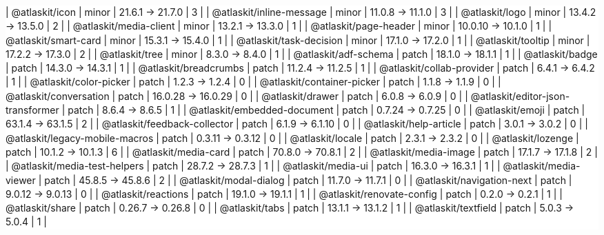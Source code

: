| @atlaskit/icon                                       | minor | 21.6.1 -> 21.7.0   |                 3 |
| @atlaskit/inline-message                             | minor | 11.0.8 -> 11.1.0   |                 3 |
| @atlaskit/logo                                       | minor | 13.4.2 -> 13.5.0   |                 2 |
| @atlaskit/media-client                               | minor | 13.2.1 -> 13.3.0   |                 1 |
| @atlaskit/page-header                                | minor | 10.0.10 -> 10.1.0  |                 1 |
| @atlaskit/smart-card                                 | minor | 15.3.1 -> 15.4.0   |                 1 |
| @atlaskit/task-decision                              | minor | 17.1.0 -> 17.2.0   |                 1 |
| @atlaskit/tooltip                                    | minor | 17.2.2 -> 17.3.0   |                 2 |
| @atlaskit/tree                                       | minor | 8.3.0 -> 8.4.0     |                 1 |
| @atlaskit/adf-schema                                 | patch | 18.1.0 -> 18.1.1   |                 1 |
| @atlaskit/badge                                      | patch | 14.3.0 -> 14.3.1   |                 1 |
| @atlaskit/breadcrumbs                                | patch | 11.2.4 -> 11.2.5   |                 1 |
| @atlaskit/collab-provider                            | patch | 6.4.1 -> 6.4.2     |                 1 |
| @atlaskit/color-picker                               | patch | 1.2.3 -> 1.2.4     |                 0 |
| @atlaskit/container-picker                           | patch | 1.1.8 -> 1.1.9     |                 0 |
| @atlaskit/conversation                               | patch | 16.0.28 -> 16.0.29 |                 0 |
| @atlaskit/drawer                                     | patch | 6.0.8 -> 6.0.9     |                 0 |
| @atlaskit/editor-json-transformer                    | patch | 8.6.4 -> 8.6.5     |                 1 |
| @atlaskit/embedded-document                          | patch | 0.7.24 -> 0.7.25   |                 0 |
| @atlaskit/emoji                                      | patch | 63.1.4 -> 63.1.5   |                 2 |
| @atlaskit/feedback-collector                         | patch | 6.1.9 -> 6.1.10    |                 0 |
| @atlaskit/help-article                               | patch | 3.0.1 -> 3.0.2     |                 0 |
| @atlaskit/legacy-mobile-macros                       | patch | 0.3.11 -> 0.3.12   |                 0 |
| @atlaskit/locale                                     | patch | 2.3.1 -> 2.3.2     |                 0 |
| @atlaskit/lozenge                                    | patch | 10.1.2 -> 10.1.3   |                 6 |
| @atlaskit/media-card                                 | patch | 70.8.0 -> 70.8.1   |                 2 |
| @atlaskit/media-image                                | patch | 17.1.7 -> 17.1.8   |                 2 |
| @atlaskit/media-test-helpers                         | patch | 28.7.2 -> 28.7.3   |                 1 |
| @atlaskit/media-ui                                   | patch | 16.3.0 -> 16.3.1   |                 1 |
| @atlaskit/media-viewer                               | patch | 45.8.5 -> 45.8.6   |                 2 |
| @atlaskit/modal-dialog                               | patch | 11.7.0 -> 11.7.1   |                 0 |
| @atlaskit/navigation-next                            | patch | 9.0.12 -> 9.0.13   |                 0 |
| @atlaskit/reactions                                  | patch | 19.1.0 -> 19.1.1   |                 1 |
| @atlaskit/renovate-config                            | patch | 0.2.0 -> 0.2.1     |                 1 |
| @atlaskit/share                                      | patch | 0.26.7 -> 0.26.8   |                 0 |
| @atlaskit/tabs                                       | patch | 13.1.1 -> 13.1.2   |                 1 |
| @atlaskit/textfield                                  | patch | 5.0.3 -> 5.0.4     |                 1 |